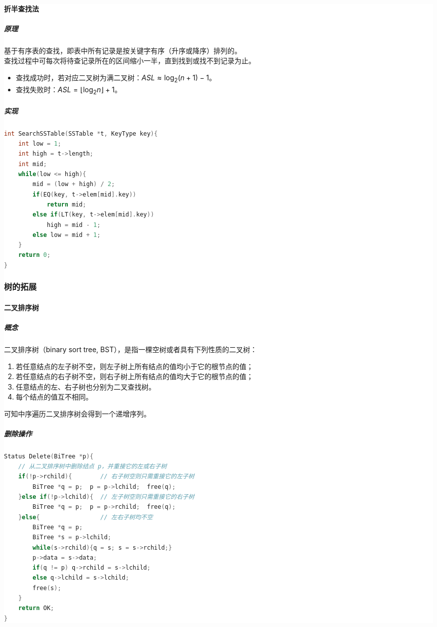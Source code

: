 #### 折半查找法
##### 原理
基于有序表的查找，即表中所有记录是按关键字有序（升序或降序）排列的。  
查找过程中可每次将待查记录所在的区间缩小一半，直到找到或找不到记录为止。  
* 查找成功时，若对应二叉树为满二叉树：$ASL \approx \log_2(n+1)-1$。
* 查找失败时：$ASL = \lfloor \log_2 n \rfloor + 1$。

##### 实现
``` c
int SearchSSTable(SSTable *t, KeyType key){
    int low = 1;
    int high = t->length;
    int mid;
    while(low <= high){
        mid = (low + high) / 2;
        if(EQ(key, t->elem[mid].key))
            return mid;
        else if(LT(key, t->elem[mid].key))
            high = mid - 1;
        else low = mid + 1;
    }
    return 0;
}
```

### 树的拓展
#### 二叉排序树
##### 概念
二叉排序树（binary sort tree, BST），是指一棵空树或者具有下列性质的二叉树：
1. 若任意结点的左子树不空，则左子树上所有结点的值均小于它的根节点的值；
2. 若任意结点的右子树不空，则右子树上所有结点的值均大于它的根节点的值；
3. 任意结点的左、右子树也分别为二叉查找树。
4. 每个结点的值互不相同。

可知中序遍历二叉排序树会得到一个递增序列。
##### 删除操作
``` c
Status Delete(BiTree *p){
    // 从二叉排序树中删除结点 p，并重接它的左或右子树
    if(!p->rchild){        // 右子树空则只需重接它的左子树
        BiTree *q = p;  p = p->lchild;  free(q);
    }else if(!p->lchild){  // 左子树空则只需重接它的右子树
        BiTree *q = p;  p = p->rchild;  free(q);
    }else{                 // 左右子树均不空
        BiTree *q = p;
        BiTree *s = p->lchild;
        while(s->rchild){q = s; s = s->rchild;}
        p->data = s->data;
        if(q != p) q->rchild = s->lchild;
        else q->lchild = s->lchild;
        free(s);
    }
    return OK;
}
```
